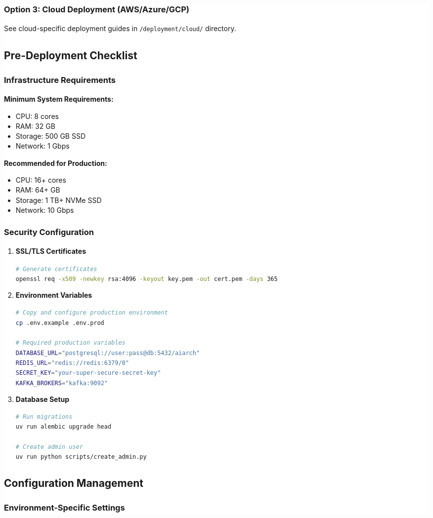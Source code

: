 ### Option 3: Cloud Deployment (AWS/Azure/GCP)

See cloud-specific deployment guides in `/deployment/cloud/` directory.

## Pre-Deployment Checklist

### Infrastructure Requirements

**Minimum System Requirements:**
- CPU: 8 cores
- RAM: 32 GB
- Storage: 500 GB SSD
- Network: 1 Gbps

**Recommended for Production:**
- CPU: 16+ cores
- RAM: 64+ GB
- Storage: 1 TB+ NVMe SSD
- Network: 10 Gbps

### Security Configuration

1. **SSL/TLS Certificates**
   ```bash
   # Generate certificates
   openssl req -x509 -newkey rsa:4096 -keyout key.pem -out cert.pem -days 365
   ```

2. **Environment Variables**
   ```bash
   # Copy and configure production environment
   cp .env.example .env.prod
   
   # Required production variables
   DATABASE_URL="postgresql://user:pass@db:5432/aiarch"
   REDIS_URL="redis://redis:6379/0"
   SECRET_KEY="your-super-secure-secret-key"
   KAFKA_BROKERS="kafka:9092"
   ```

3. **Database Setup**
   ```bash
   # Run migrations
   uv run alembic upgrade head
   
   # Create admin user
   uv run python scripts/create_admin.py
   ```

## Configuration Management

### Environment-Specific Settings
